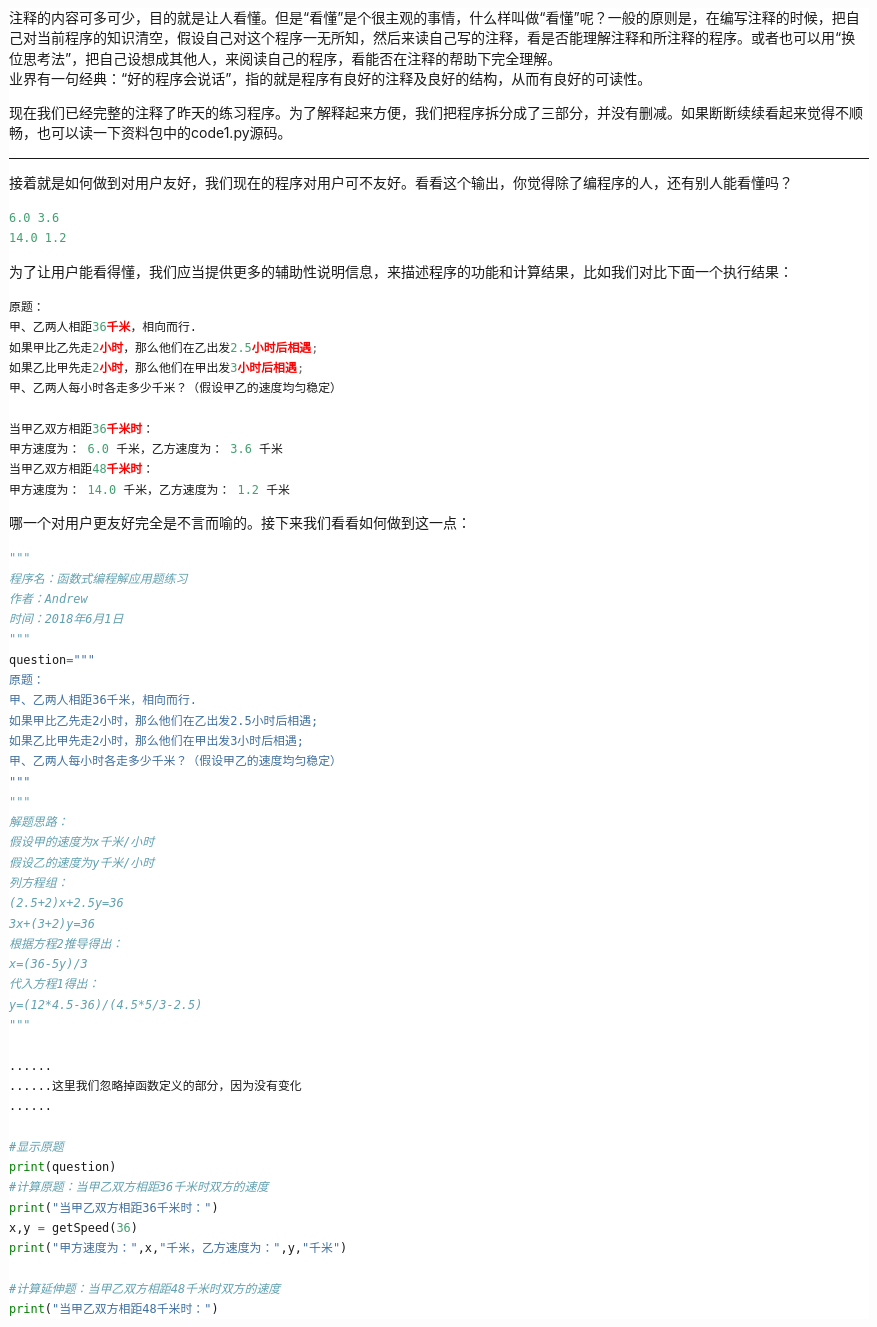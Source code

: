 注释的内容可多可少，目的就是让人看懂。但是“看懂”是个很主观的事情，什么样叫做“看懂”呢？一般的原则是，在编写注释的时候，把自己对当前程序的知识清空，假设自己对这个程序一无所知，然后来读自己写的注释，看是否能理解注释和所注释的程序。或者也可以用“换位思考法”，把自己设想成其他人，来阅读自己的程序，看能否在注释的帮助下完全理解。  
业界有一句经典：“好的程序会说话”，指的就是程序有良好的注释及良好的结构，从而有良好的可读性。

现在我们已经完整的注释了昨天的练习程序。为了解释起来方便，我们把程序拆分成了三部分，并没有删减。如果断断续续看起来觉得不顺畅，也可以读一下资料包中的code1.py源码。

---

接着就是如何做到对用户友好，我们现在的程序对用户可不友好。看看这个输出，你觉得除了编程序的人，还有别人能看懂吗？
```python
6.0 3.6
14.0 1.2
```
为了让用户能看得懂，我们应当提供更多的辅助性说明信息，来描述程序的功能和计算结果，比如我们对比下面一个执行结果：
```python
原题：
甲、乙两人相距36千米，相向而行.
如果甲比乙先走2小时，那么他们在乙出发2.5小时后相遇;
如果乙比甲先走2小时，那么他们在甲出发3小时后相遇;
甲、乙两人每小时各走多少千米？（假设甲乙的速度均匀稳定）

当甲乙双方相距36千米时：
甲方速度为： 6.0 千米，乙方速度为： 3.6 千米
当甲乙双方相距48千米时：
甲方速度为： 14.0 千米，乙方速度为： 1.2 千米
```
哪一个对用户更友好完全是不言而喻的。接下来我们看看如何做到这一点：
```python
"""
程序名：函数式编程解应用题练习
作者：Andrew
时间：2018年6月1日
"""
question="""
原题：
甲、乙两人相距36千米，相向而行.
如果甲比乙先走2小时，那么他们在乙出发2.5小时后相遇;
如果乙比甲先走2小时，那么他们在甲出发3小时后相遇;
甲、乙两人每小时各走多少千米？（假设甲乙的速度均匀稳定）
"""
"""
解题思路：
假设甲的速度为x千米/小时
假设乙的速度为y千米/小时
列方程组：
(2.5+2)x+2.5y=36
3x+(3+2)y=36 
根据方程2推导得出：
x=(36-5y)/3
代入方程1得出：
y=(12*4.5-36)/(4.5*5/3-2.5)
"""

......
......这里我们忽略掉函数定义的部分，因为没有变化
......

#显示原题
print(question)
#计算原题：当甲乙双方相距36千米时双方的速度
print("当甲乙双方相距36千米时：")
x,y = getSpeed(36)
print("甲方速度为：",x,"千米，乙方速度为：",y,"千米")

#计算延伸题：当甲乙双方相距48千米时双方的速度
print("当甲乙双方相距48千米时：")
```